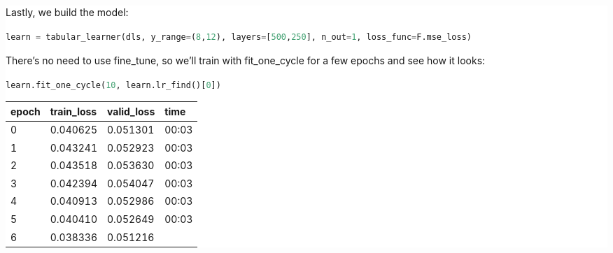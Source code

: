 
Lastly, we build the model:


```python
learn = tabular_learner(dls, y_range=(8,12), layers=[500,250], n_out=1, loss_func=F.mse_loss)
```

There’s no need to use fine_tune, so we’ll train with fit_one_cycle for a few epochs
and see how it looks:


```python
learn.fit_one_cycle(10, learn.lr_find()[0])
```



<table class="dataframe">
  <thead>
    <tr style="text-align: left;">
      <th>epoch</th>
      <th>train_loss</th>
      <th>valid_loss</th>
      <th>time</th>
    </tr>
  </thead>
  <tbody>
    <tr>
      <td>0</td>
      <td>0.040625</td>
      <td>0.051301</td>
      <td>00:03</td>
    </tr>
    <tr>
      <td>1</td>
      <td>0.043241</td>
      <td>0.052923</td>
      <td>00:03</td>
    </tr>
    <tr>
      <td>2</td>
      <td>0.043518</td>
      <td>0.053630</td>
      <td>00:03</td>
    </tr>
    <tr>
      <td>3</td>
      <td>0.042394</td>
      <td>0.054047</td>
      <td>00:03</td>
    </tr>
    <tr>
      <td>4</td>
      <td>0.040913</td>
      <td>0.052986</td>
      <td>00:03</td>
    </tr>
    <tr>
      <td>5</td>
      <td>0.040410</td>
      <td>0.052649</td>
      <td>00:03</td>
    </tr>
    <tr>
      <td>6</td>
      <td>0.038336</td>
      <td>0.051216</td>